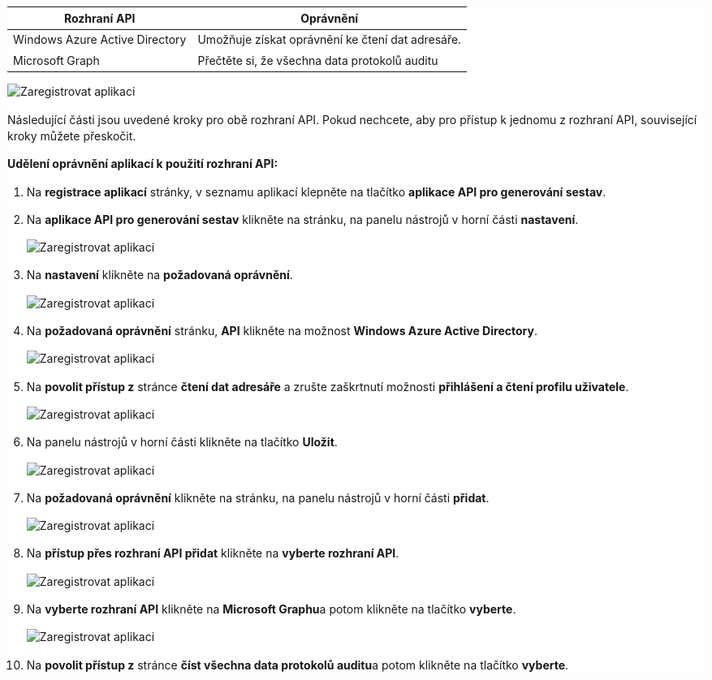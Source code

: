 | Rozhraní API | Oprávnění |
| --- | --- |
| Windows Azure Active Directory | Umožňuje získat oprávnění ke čtení dat adresáře. |
| Microsoft Graph | Přečtěte si, že všechna data protokolů auditu |


![Zaregistrovat aplikaci](./media/active-directory-reporting-api-prerequisites-azure-portal/36.png)


Následující části jsou uvedené kroky pro obě rozhraní API. Pokud nechcete, aby pro přístup k jednomu z rozhraní API, související kroky můžete přeskočit.
 

**Udělení oprávnění aplikací k použití rozhraní API:**

1. Na **registrace aplikací** stránky, v seznamu aplikací klepněte na tlačítko **aplikace API pro generování sestav**.

2. Na **aplikace API pro generování sestav** klikněte na stránku, na panelu nástrojů v horní části **nastavení**. 

    ![Zaregistrovat aplikaci](./media/active-directory-reporting-api-prerequisites-azure-portal/05.png)

3. Na **nastavení** klikněte na **požadovaná oprávnění**. 

    ![Zaregistrovat aplikaci](./media/active-directory-reporting-api-prerequisites-azure-portal/06.png)

4. Na **požadovaná oprávnění** stránku, **API** klikněte na možnost **Windows Azure Active Directory**. 

    ![Zaregistrovat aplikaci](./media/active-directory-reporting-api-prerequisites-azure-portal/07.png)

5. Na **povolit přístup z** stránce **čtení dat adresáře** a zrušte zaškrtnutí možnosti **přihlášení a čtení profilu uživatele**. 

    ![Zaregistrovat aplikaci](./media/active-directory-reporting-api-prerequisites-azure-portal/08.png)

6. Na panelu nástrojů v horní části klikněte na tlačítko **Uložit**.

    ![Zaregistrovat aplikaci](./media/active-directory-reporting-api-prerequisites-azure-portal/15.png)

7. Na **požadovaná oprávnění** klikněte na stránku, na panelu nástrojů v horní části **přidat**.

    ![Zaregistrovat aplikaci](./media/active-directory-reporting-api-prerequisites-azure-portal/32.png)

8. Na **přístup přes rozhraní API přidat** klikněte na **vyberte rozhraní API**.

    ![Zaregistrovat aplikaci](./media/active-directory-reporting-api-prerequisites-azure-portal/31.png)

9. Na **vyberte rozhraní API** klikněte na **Microsoft Graphu**a potom klikněte na tlačítko **vyberte**.

    ![Zaregistrovat aplikaci](./media/active-directory-reporting-api-prerequisites-azure-portal/33.png)

10. Na **povolit přístup z** stránce **číst všechna data protokolů auditu**a potom klikněte na tlačítko **vyberte**.  

